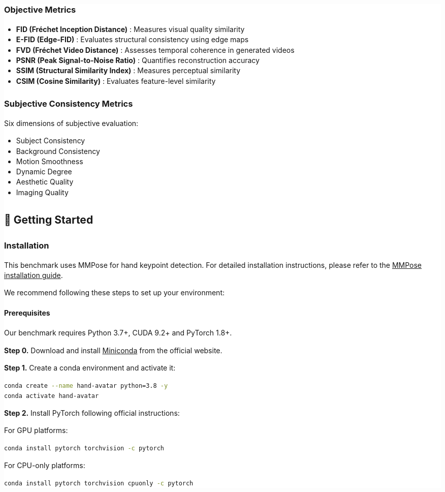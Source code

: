 ### Objective Metrics

* **FID (Fréchet Inception Distance)** : Measures visual quality similarity
* **E-FID (Edge-FID)** : Evaluates structural consistency using edge maps
* **FVD (Fréchet Video Distance)** : Assesses temporal coherence in generated videos
* **PSNR (Peak Signal-to-Noise Ratio)** : Quantifies reconstruction accuracy
* **SSIM (Structural Similarity Index)** : Measures perceptual similarity
* **CSIM (Cosine Similarity)** : Evaluates feature-level similarity

### Subjective Consistency Metrics

Six dimensions of subjective evaluation:

* Subject Consistency
* Background Consistency
* Motion Smoothness
* Dynamic Degree
* Aesthetic Quality
* Imaging Quality

## 🚀 Getting Started

### Installation

This benchmark uses MMPose for hand keypoint detection. For detailed installation instructions, please refer to the [MMPose installation guide](https://mmpose.readthedocs.io/en/latest/installation.html).

We recommend following these steps to set up your environment:

#### Prerequisites

Our benchmark requires Python 3.7+, CUDA 9.2+ and PyTorch 1.8+.

**Step 0.** Download and install [Miniconda](https://docs.conda.io/en/latest/miniconda.html) from the official website.

**Step 1.** Create a conda environment and activate it:

```bash
conda create --name hand-avatar python=3.8 -y
conda activate hand-avatar
```

**Step 2.** Install PyTorch following official instructions:

For GPU platforms:

```bash
conda install pytorch torchvision -c pytorch
```

For CPU-only platforms:

```bash
conda install pytorch torchvision cpuonly -c pytorch
```
